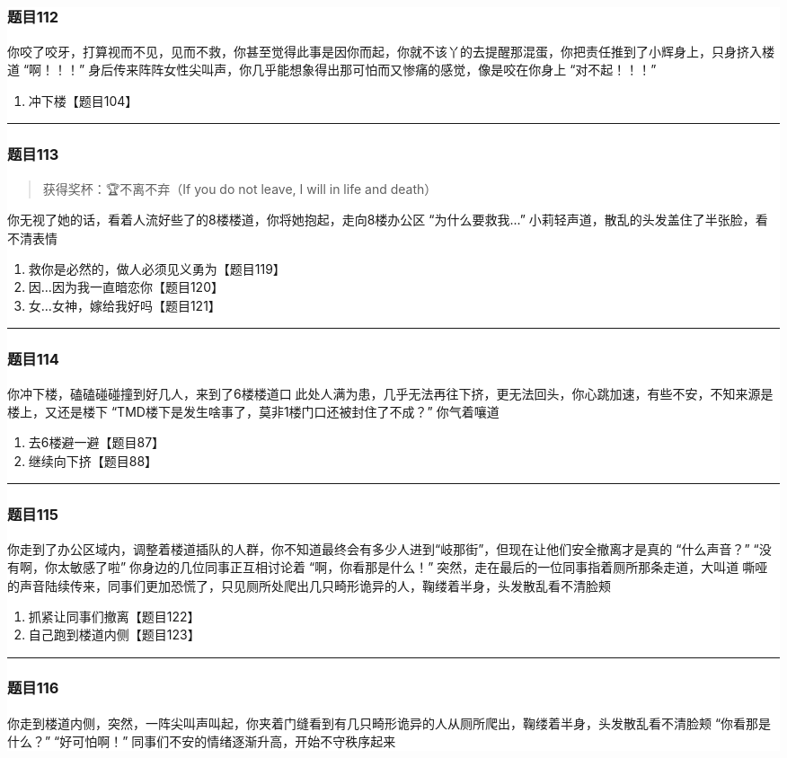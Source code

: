 ### 题目112

你咬了咬牙，打算视而不见，见而不救，你甚至觉得此事是因你而起，你就不该丫的去提醒那混蛋，你把责任推到了小辉身上，只身挤入楼道
“啊！！！”
身后传来阵阵女性尖叫声，你几乎能想象得出那可怕而又惨痛的感觉，像是咬在你身上
“对不起！！！”

 1. 冲下楼【题目104】

 -------------------

### 题目113

> 获得奖杯：🏆不离不弃（If you do not leave, I will in life and death）

你无视了她的话，看着人流好些了的8楼楼道，你将她抱起，走向8楼办公区
“为什么要救我...”
小莉轻声道，散乱的头发盖住了半张脸，看不清表情

 1. 救你是必然的，做人必须见义勇为【题目119】
 2. 因...因为我一直暗恋你【题目120】
 3. 女...女神，嫁给我好吗【题目121】

 -------------------

### 题目114

你冲下楼，磕磕碰碰撞到好几人，来到了6楼楼道口
此处人满为患，几乎无法再往下挤，更无法回头，你心跳加速，有些不安，不知来源是楼上，又还是楼下
“TMD楼下是发生啥事了，莫非1楼门口还被封住了不成？”
你气着嚷道

 1. 去6楼避一避【题目87】
 2. 继续向下挤【题目88】

 -------------------

### 题目115

你走到了办公区域内，调整着楼道插队的人群，你不知道最终会有多少人进到“岐那街”，但现在让他们安全撤离才是真的
“什么声音？”
“没有啊，你太敏感了啦”
你身边的几位同事正互相讨论着
“啊，你看那是什么！”
突然，走在最后的一位同事指着厕所那条走道，大叫道
嘶哑的声音陆续传来，同事们更加恐慌了，只见厕所处爬出几只畸形诡异的人，鞠缕着半身，头发散乱看不清脸颊

 1. 抓紧让同事们撤离【题目122】
 2. 自己跑到楼道内侧【题目123】

 -------------------

### 题目116

你走到楼道内侧，突然，一阵尖叫声叫起，你夹着门缝看到有几只畸形诡异的人从厕所爬出，鞠缕着半身，头发散乱看不清脸颊
“你看那是什么？”
“好可怕啊！”
同事们不安的情绪逐渐升高，开始不守秩序起来
